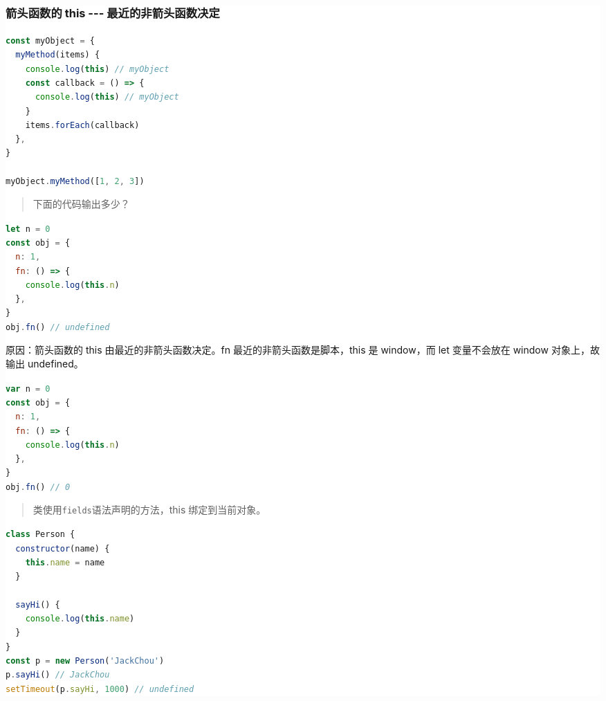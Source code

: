 ### 箭头函数的 this --- 最近的非箭头函数决定

```js
const myObject = {
  myMethod(items) {
    console.log(this) // myObject
    const callback = () => {
      console.log(this) // myObject
    }
    items.forEach(callback)
  },
}

myObject.myMethod([1, 2, 3])
```

> 下面的代码输出多少？

```js
let n = 0
const obj = {
  n: 1,
  fn: () => {
    console.log(this.n)
  },
}
obj.fn() // undefined
```

原因：箭头函数的 this 由最近的非箭头函数决定。fn 最近的非箭头函数是脚本，this 是 window，而 let 变量不会放在 window 对象上，故输出 undefined。

```js
var n = 0
const obj = {
  n: 1,
  fn: () => {
    console.log(this.n)
  },
}
obj.fn() // 0
```

> 类使用`fields`语法声明的方法，this 绑定到当前对象。

```js
class Person {
  constructor(name) {
    this.name = name
  }

  sayHi() {
    console.log(this.name)
  }
}
const p = new Person('JackChou')
p.sayHi() // JackChou
setTimeout(p.sayHi, 1000) // undefined
```
